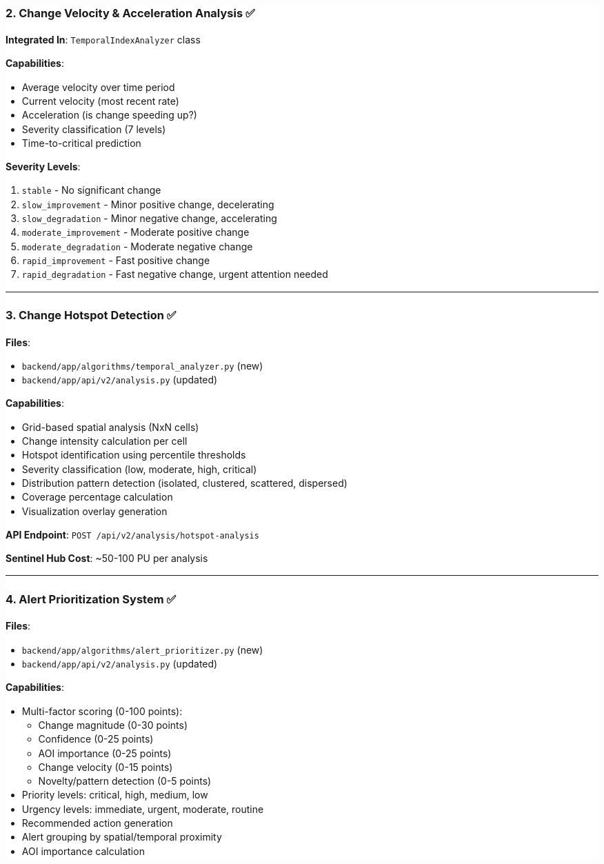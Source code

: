 
### 2. Change Velocity & Acceleration Analysis ✅

**Integrated In**: `TemporalIndexAnalyzer` class

**Capabilities**:
- Average velocity over time period
- Current velocity (most recent rate)
- Acceleration (is change speeding up?)
- Severity classification (7 levels)
- Time-to-critical prediction

**Severity Levels**:
1. `stable` - No significant change
2. `slow_improvement` - Minor positive change, decelerating
3. `slow_degradation` - Minor negative change, accelerating
4. `moderate_improvement` - Moderate positive change
5. `moderate_degradation` - Moderate negative change
6. `rapid_improvement` - Fast positive change
7. `rapid_degradation` - Fast negative change, urgent attention needed

---

### 3. Change Hotspot Detection ✅

**Files**:
- `backend/app/algorithms/temporal_analyzer.py` (new)
- `backend/app/api/v2/analysis.py` (updated)

**Capabilities**:
- Grid-based spatial analysis (NxN cells)
- Change intensity calculation per cell
- Hotspot identification using percentile thresholds
- Severity classification (low, moderate, high, critical)
- Distribution pattern detection (isolated, clustered, scattered, dispersed)
- Coverage percentage calculation
- Visualization overlay generation

**API Endpoint**: `POST /api/v2/analysis/hotspot-analysis`

**Sentinel Hub Cost**: ~50-100 PU per analysis

---

### 4. Alert Prioritization System ✅

**Files**:
- `backend/app/algorithms/alert_prioritizer.py` (new)
- `backend/app/api/v2/analysis.py` (updated)

**Capabilities**:
- Multi-factor scoring (0-100 points):
  - Change magnitude (0-30 points)
  - Confidence (0-25 points)
  - AOI importance (0-25 points)
  - Change velocity (0-15 points)
  - Novelty/pattern detection (0-5 points)
- Priority levels: critical, high, medium, low
- Urgency levels: immediate, urgent, moderate, routine
- Recommended action generation
- Alert grouping by spatial/temporal proximity
- AOI importance calculation
